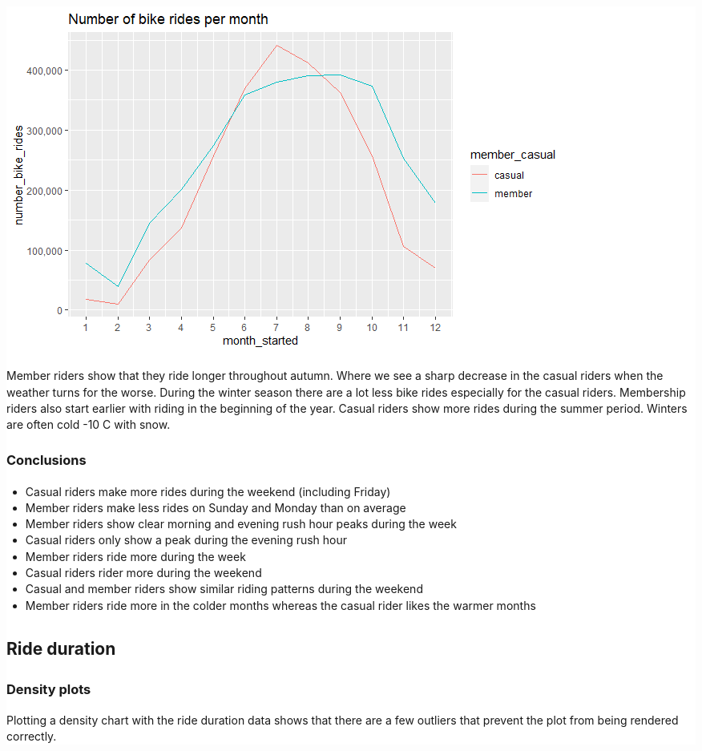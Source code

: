 ![rides_per_month](pictures/rides_per_month.png)

Member riders show that they ride longer throughout autumn. Where we see a sharp decrease in the casual riders when the weather turns for the worse. During the winter season there are a lot less bike rides especially for the casual riders. Membership riders also start earlier with riding in the beginning of the year. Casual riders show more rides during the summer period. Winters are often cold -10 C with snow. 

### Conclusions
* Casual riders make more rides during the weekend (including Friday)
* Member riders make less rides on Sunday and Monday than on average
* Member riders show clear morning and evening rush hour peaks during the week
* Casual riders only show a peak during the evening rush hour
* Member riders ride more during the week
* Casual riders rider more during the weekend
* Casual and member riders show similar riding patterns during the weekend
* Member riders ride more in the colder months whereas the casual rider likes the warmer months

## Ride duration

### Density plots

Plotting a density chart with the ride duration data shows that there are a few outliers that prevent the plot from being rendered correctly.
